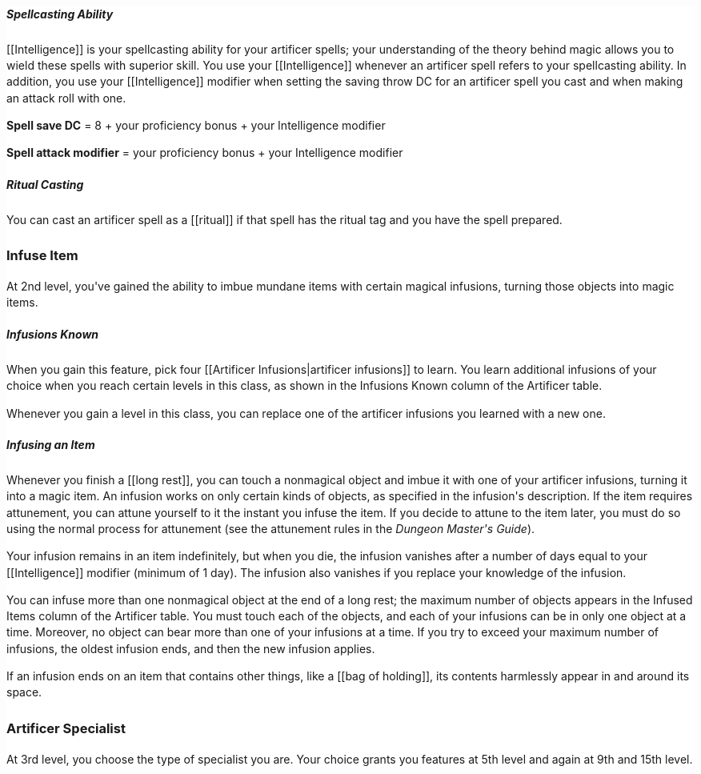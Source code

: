 ##### Spellcasting Ability

[[Intelligence]] is your spellcasting ability for your artificer spells; your understanding of the theory behind magic allows you to wield these spells with superior skill. You use your [[Intelligence]] whenever an artificer spell refers to your spellcasting ability. In addition, you use your [[Intelligence]] modifier when setting the saving throw DC for an artificer spell you cast and when making an attack roll with one.

**Spell save DC** = 8 + your proficiency bonus + your Intelligence modifier

**Spell attack modifier** = your proficiency bonus + your Intelligence modifier

##### Ritual Casting

You can cast an artificer spell as a [[ritual]] if that spell has the ritual tag and you have the spell prepared.

### Infuse Item

At 2nd level, you've gained the ability to imbue mundane items with certain magical infusions, turning those objects into magic items.

##### Infusions Known

When you gain this feature, pick four [[Artificer Infusions|artificer infusions]] to learn. You learn additional infusions of your choice when you reach certain levels in this class, as shown in the Infusions Known column of the Artificer table.

Whenever you gain a level in this class, you can replace one of the artificer infusions you learned with a new one.

##### Infusing an Item

Whenever you finish a [[long rest]], you can touch a nonmagical object and imbue it with one of your artificer infusions, turning it into a magic item. An infusion works on only certain kinds of objects, as specified in the infusion's description. If the item requires attunement, you can attune yourself to it the instant you infuse the item. If you decide to attune to the item later, you must do so using the normal process for attunement (see the attunement rules in the _Dungeon Master's Guide_).

Your infusion remains in an item indefinitely, but when you die, the infusion vanishes after a number of days equal to your [[Intelligence]] modifier (minimum of 1 day). The infusion also vanishes if you replace your knowledge of the infusion.

You can infuse more than one nonmagical object at the end of a long rest; the maximum number of objects appears in the Infused Items column of the Artificer table. You must touch each of the objects, and each of your infusions can be in only one object at a time. Moreover, no object can bear more than one of your infusions at a time. If you try to exceed your maximum number of infusions, the oldest infusion ends, and then the new infusion applies.

If an infusion ends on an item that contains other things, like a [[bag of holding]], its contents harmlessly appear in and around its space.

### Artificer Specialist

At 3rd level, you choose the type of specialist you are. Your choice grants you features at 5th level and again at 9th and 15th level.
